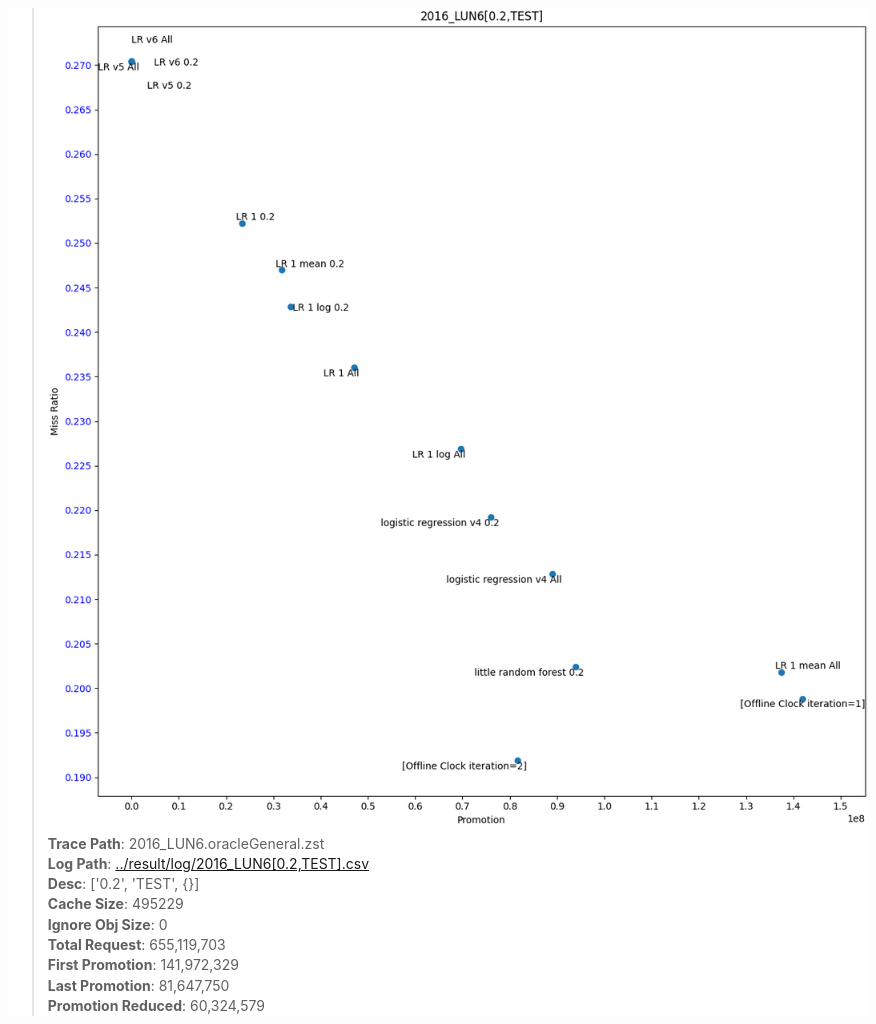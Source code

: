 > ![graph](./graph/2016_LUN6[0.2,TEST].png)  
> **Trace Path**: 2016_LUN6.oracleGeneral.zst  
> **Log Path**: [../result/log/2016_LUN6[0.2,TEST].csv](../result/log/2016_LUN6[0.2,TEST].csv)  
> **Desc**: ['0.2', 'TEST', {}]  
> **Cache Size**: 495229  
> **Ignore Obj Size**: 0  
> **Total Request**: 655,119,703  
> **First Promotion**: 141,972,329  
> **Last Promotion**: 81,647,750  
> **Promotion Reduced**: 60,324,579  
